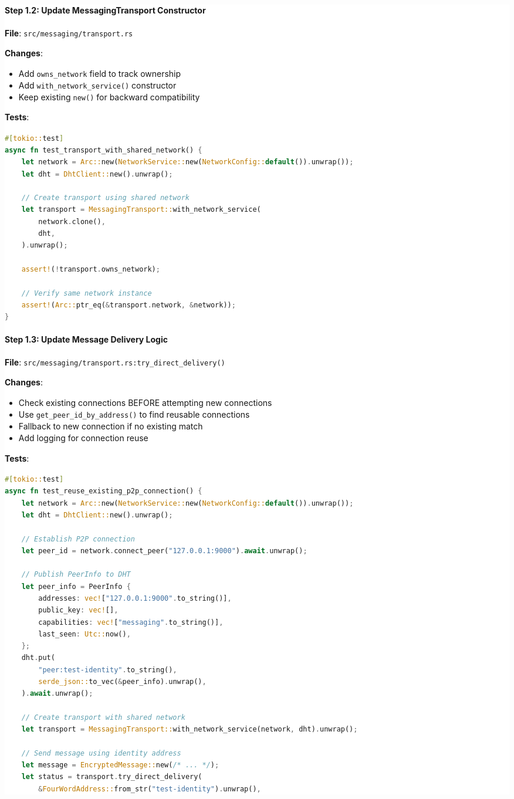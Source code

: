 #### Step 1.2: Update MessagingTransport Constructor
**File**: `src/messaging/transport.rs`

**Changes**:
- Add `owns_network` field to track ownership
- Add `with_network_service()` constructor
- Keep existing `new()` for backward compatibility

**Tests**:
```rust
#[tokio::test]
async fn test_transport_with_shared_network() {
    let network = Arc::new(NetworkService::new(NetworkConfig::default()).unwrap());
    let dht = DhtClient::new().unwrap();

    // Create transport using shared network
    let transport = MessagingTransport::with_network_service(
        network.clone(),
        dht,
    ).unwrap();

    assert!(!transport.owns_network);

    // Verify same network instance
    assert!(Arc::ptr_eq(&transport.network, &network));
}
```

#### Step 1.3: Update Message Delivery Logic
**File**: `src/messaging/transport.rs:try_direct_delivery()`

**Changes**:
- Check existing connections BEFORE attempting new connections
- Use `get_peer_id_by_address()` to find reusable connections
- Fallback to new connection if no existing match
- Add logging for connection reuse

**Tests**:
```rust
#[tokio::test]
async fn test_reuse_existing_p2p_connection() {
    let network = Arc::new(NetworkService::new(NetworkConfig::default()).unwrap());
    let dht = DhtClient::new().unwrap();

    // Establish P2P connection
    let peer_id = network.connect_peer("127.0.0.1:9000").await.unwrap();

    // Publish PeerInfo to DHT
    let peer_info = PeerInfo {
        addresses: vec!["127.0.0.1:9000".to_string()],
        public_key: vec![],
        capabilities: vec!["messaging".to_string()],
        last_seen: Utc::now(),
    };
    dht.put(
        "peer:test-identity".to_string(),
        serde_json::to_vec(&peer_info).unwrap(),
    ).await.unwrap();

    // Create transport with shared network
    let transport = MessagingTransport::with_network_service(network, dht).unwrap();

    // Send message using identity address
    let message = EncryptedMessage::new(/* ... */);
    let status = transport.try_direct_delivery(
        &FourWordAddress::from_str("test-identity").unwrap(),
```